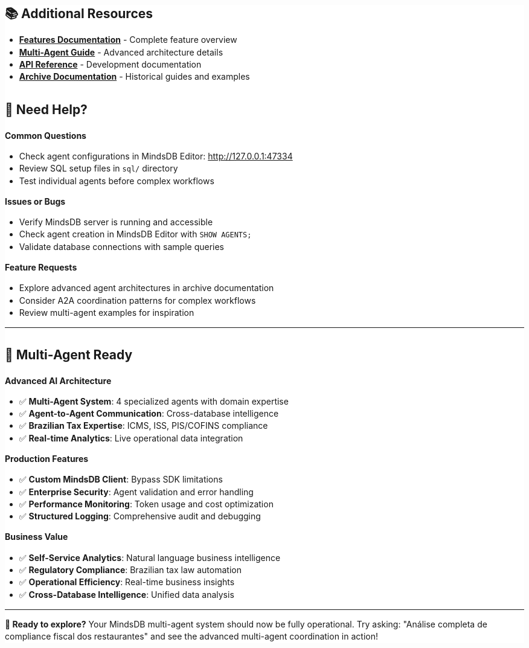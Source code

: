 ## 📚 Additional Resources

- **[Features Documentation](../MINDSDB_FEATURES.md)** - Complete feature overview
- **[Multi-Agent Guide](../architecture/MULTI_AGENT_ARCHITECTURE.md)** - Advanced architecture details
- **[API Reference](../api/MINDSDB_API.md)** - Development documentation
- **[Archive Documentation](../../mindsdb/docs/archive/)** - Historical guides and examples

## 🤝 Need Help?

**Common Questions**
- Check agent configurations in MindsDB Editor: http://127.0.0.1:47334
- Review SQL setup files in `sql/` directory
- Test individual agents before complex workflows

**Issues or Bugs**
- Verify MindsDB server is running and accessible
- Check agent creation in MindsDB Editor with `SHOW AGENTS;`
- Validate database connections with sample queries

**Feature Requests**
- Explore advanced agent architectures in archive documentation
- Consider A2A coordination patterns for complex workflows
- Review multi-agent examples for inspiration

---

## 🎯 Multi-Agent Ready

**Advanced AI Architecture**
- ✅ **Multi-Agent System**: 4 specialized agents with domain expertise
- ✅ **Agent-to-Agent Communication**: Cross-database intelligence
- ✅ **Brazilian Tax Expertise**: ICMS, ISS, PIS/COFINS compliance
- ✅ **Real-time Analytics**: Live operational data integration

**Production Features**
- ✅ **Custom MindsDB Client**: Bypass SDK limitations
- ✅ **Enterprise Security**: Agent validation and error handling
- ✅ **Performance Monitoring**: Token usage and cost optimization
- ✅ **Structured Logging**: Comprehensive audit and debugging

**Business Value**
- ✅ **Self-Service Analytics**: Natural language business intelligence
- ✅ **Regulatory Compliance**: Brazilian tax law automation
- ✅ **Operational Efficiency**: Real-time business insights
- ✅ **Cross-Database Intelligence**: Unified data analysis

---

**🚀 Ready to explore?** Your MindsDB multi-agent system should now be fully operational. Try asking: "Análise completa de compliance fiscal dos restaurantes" and see the advanced multi-agent coordination in action!